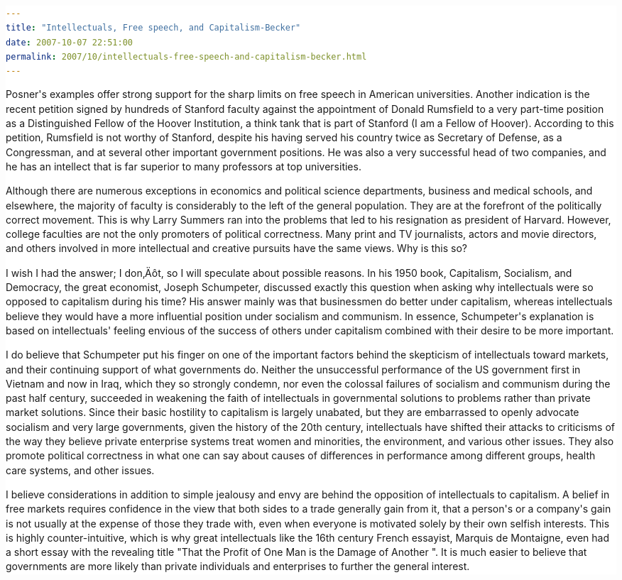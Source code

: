 ```yaml
---
title: "Intellectuals, Free speech, and Capitalism-Becker"
date: 2007-10-07 22:51:00
permalink: 2007/10/intellectuals-free-speech-and-capitalism-becker.html
---
```

Posner's examples offer strong support for the sharp limits on free speech in American universities. Another indication is the recent petition signed by hundreds of Stanford faculty against the appointment of Donald Rumsfield to a very part-time position as a Distinguished Fellow of the Hoover Institution, a think tank that is part of Stanford (I am a Fellow of Hoover). According to this petition, Rumsfield is not worthy of Stanford, despite his having served his country twice as Secretary of Defense, as a Congressman, and at several other important government positions. He was also a very successful head of two companies, and he has an intellect that is far superior to many professors at top universities. 

Although there are numerous exceptions in economics and political science departments, business and medical schools, and elsewhere, the majority of faculty is considerably to the left of the general population. They are at the forefront of the politically correct movement. This is why Larry Summers ran into the problems that led to his resignation as president of Harvard. However, college faculties are not the only promoters of political correctness. Many print and TV journalists, actors and movie directors, and others involved in more intellectual and creative pursuits have the same views. Why is this so?

I wish I had the answer; I don‚Äôt, so I will speculate about possible reasons. In his 1950 book, Capitalism, Socialism, and Democracy, the great economist, Joseph Schumpeter, discussed exactly this question when asking why intellectuals were so opposed to capitalism during his time? His answer mainly was that businessmen do better under capitalism, whereas intellectuals believe they would have a more influential position under socialism and communism.  In essence, Schumpeter's explanation is based on intellectuals' feeling envious of the success of others under capitalism combined with their desire to be more important.

I do believe that Schumpeter put his finger on one of the important factors behind the skepticism of intellectuals toward markets, and their continuing support of what governments do. Neither the unsuccessful performance of the US government first in Vietnam and now in Iraq, which they so strongly condemn, nor even the colossal failures of socialism and communism during the past half century, succeeded in weakening the faith of intellectuals in governmental solutions to problems rather than private market solutions. Since their basic hostility to capitalism is largely unabated, but they are embarrassed to openly advocate socialism and very large governments, given the history of the 20th century, intellectuals have shifted their attacks to criticisms of the way they believe private enterprise systems treat women and minorities, the environment, and various other issues. They also promote political correctness in what one can say about causes of differences in performance among different groups, health care systems, and other issues. 

I believe considerations in addition to simple jealousy and envy are behind the opposition of intellectuals to capitalism. A belief in free markets requires confidence in the view that both sides to a trade generally gain from it, that a person's or a company's gain is not usually at the expense of those they trade with, even when everyone is motivated solely by their own selfish interests. This is highly counter-intuitive, which is why great intellectuals like the 16th century French essayist, Marquis de Montaigne, even had a short essay with the revealing title "That the Profit of One Man is the Damage of Another ".  It is much easier to believe that governments are more likely than private individuals and enterprises to further the general interest.
